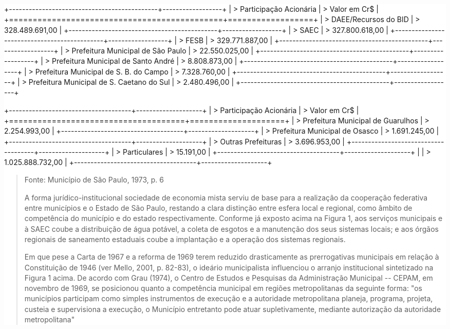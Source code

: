 +---------------------------------------------+------------------+
| > Participação Acionária                    | > Valor em Cr\$  |
+=============================================+==================+
| > DAEE/Recursos do BID                      | > 328.489.691,00 |
+---------------------------------------------+------------------+
| > SAEC                                      | > 327.800.618,00 |
+---------------------------------------------+------------------+
| > FESB                                      | > 329.771.887,00 |
+---------------------------------------------+------------------+
| > Prefeitura Municipal de São Paulo         | > 22.550.025,00  |
+---------------------------------------------+------------------+
| > Prefeitura Municipal de Santo André       | > 8.808.873,00   |
+---------------------------------------------+------------------+
| > Prefeitura Municipal de S. B. do Campo    | > 7.328.760,00   |
+---------------------------------------------+------------------+
| > Prefeitura Municipal de S. Caetano do Sul | > 2.480.496,00   |
+---------------------------------------------+------------------+

+-------------------------------------+--------------------+
| > Participação Acionária            | > Valor em Cr\$    |
+=====================================+====================+
| > Prefeitura Municipal de Guarulhos | > 2.254.993,00     |
+-------------------------------------+--------------------+
| > Prefeitura Municipal de Osasco    | > 1.691.245,00     |
+-------------------------------------+--------------------+
| > Outras Prefeituras                | > 3.696.953,00     |
+-------------------------------------+--------------------+
| > Particulares                      | > 15.191,00        |
+-------------------------------------+--------------------+
|                                     | > 1.025.888.732,00 |
+-------------------------------------+--------------------+

> Fonte: Município de São Paulo, 1973, p. 6
>
> A forma jurídico-institucional sociedade de economia mista serviu de
> base para a realização da cooperação federativa entre municípios e o
> Estado de São Paulo, restando a clara distinção entre esfera local e
> regional, como âmbito de competência do município e do estado
> respectivamente. Conforme já exposto acima na Figura 1, aos serviços
> municipais e à SAEC coube a distribuição de água potável, a coleta de
> esgotos e a manutenção dos seus sistemas locais; e aos órgãos
> regionais de saneamento estaduais coube a implantação e a operação dos
> sistemas regionais.
>
> Em que pese a Carta de 1967 e a reforma de 1969 terem reduzido
> drasticamente as prerrogativas municipais em relação à Constituição de
> 1946 (ver Mello, 2001, p. 82-83), o ideário municipalista influenciou
> o arranjo institucional sintetizado na Figura 1 acima. De acordo com
> Grau (1974), o Centro de Estudos e Pesquisas da Administração
> Municipal -- CEPAM, em novembro de 1969, se posicionou quanto a
> competência municipal em regiões metropolitanas da seguinte forma: "os
> municípios participam como simples instrumentos de execução e a
> autoridade metropolitana planeja, programa, projeta, custeia e
> supervisiona a execução, o Município entretanto pode atuar
> supletivamente, mediante autorização da autoridade metropolitana"